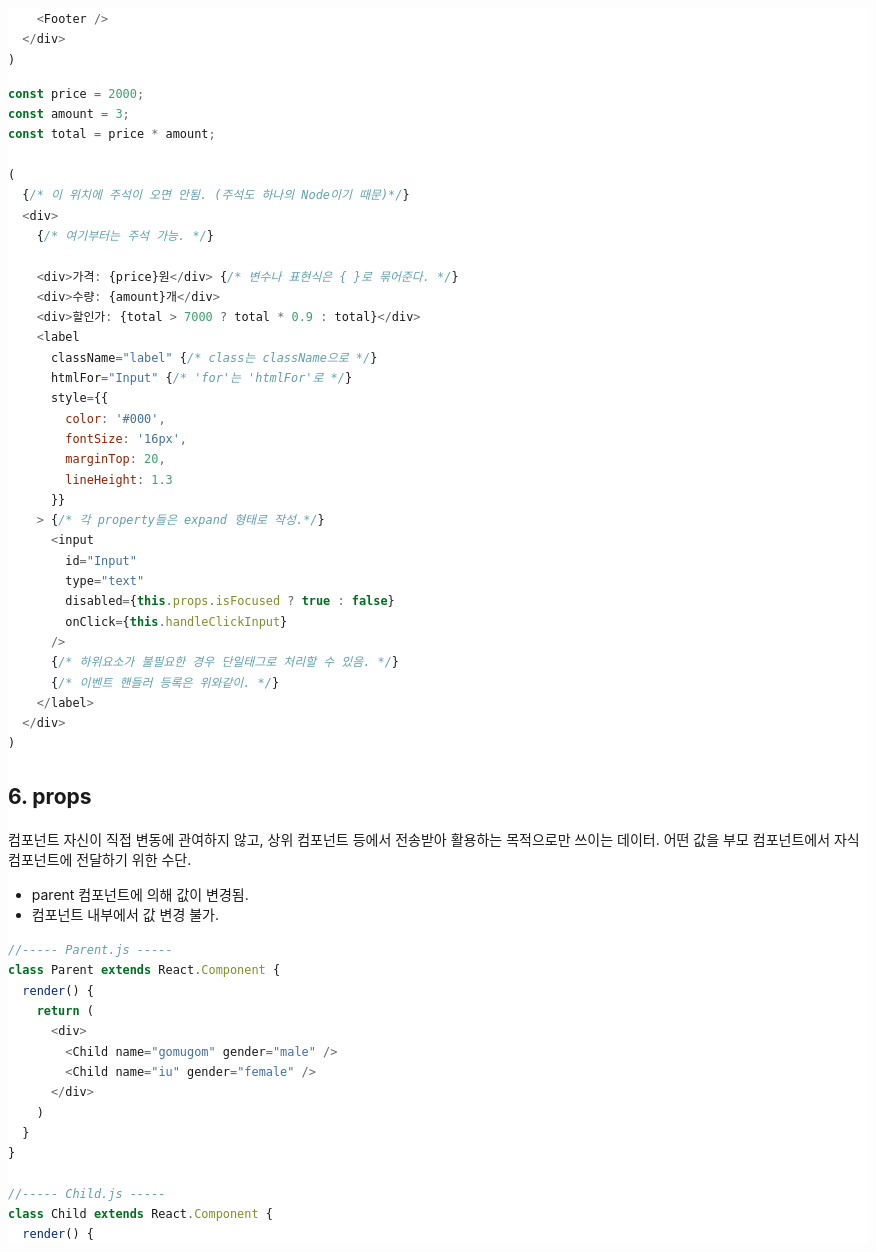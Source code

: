 ```js
    <Footer />
  </div>
)
```

```js
const price = 2000;
const amount = 3;
const total = price * amount;

(
  {/* 이 위치에 주석이 오면 안됨. (주석도 하나의 Node이기 때문)*/}
  <div>
    {/* 여기부터는 주석 가능. */}

    <div>가격: {price}원</div> {/* 변수나 표현식은 { }로 묶어준다. */}
    <div>수량: {amount}개</div>
    <div>할인가: {total > 7000 ? total * 0.9 : total}</div>
    <label
      className="label" {/* class는 className으로 */}
      htmlFor="Input" {/* 'for'는 'htmlFor'로 */}
      style={{
        color: '#000',
        fontSize: '16px',
        marginTop: 20,
        lineHeight: 1.3
      }}
    > {/* 각 property들은 expand 형태로 작성.*/}
      <input
        id="Input"
        type="text"
        disabled={this.props.isFocused ? true : false}
        onClick={this.handleClickInput}
      />
      {/* 하위요소가 불필요한 경우 단일태그로 처리할 수 있음. */}
      {/* 이벤트 핸들러 등록은 위와같이. */}
    </label>
  </div>
)
```


## 6. props

컴포넌트 자신이 직접 변동에 관여하지 않고, 상위 컴포넌트 등에서 전송받아 활용하는 목적으로만 쓰이는 데이터. 어떤 값을 부모 컴포넌트에서 자식 컴포넌트에 전달하기 위한 수단.
- parent 컴포넌트에 의해 값이 변경됨.
- 컴포넌트 내부에서 값 변경 불가.


```js
//----- Parent.js -----
class Parent extends React.Component {
  render() {
    return (
      <div>
        <Child name="gomugom" gender="male" />
        <Child name="iu" gender="female" />
      </div>
    )
  }
}

//----- Child.js -----
class Child extends React.Component {
  render() {
```